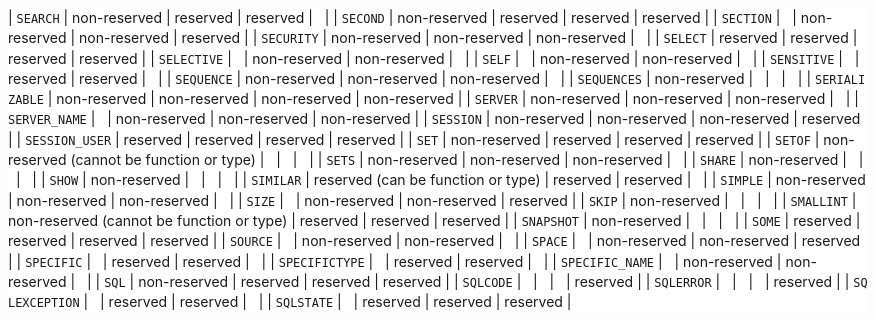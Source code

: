 | `SEARCH` | non-reserved | reserved | reserved |   |
| `SECOND` | non-reserved | reserved | reserved | reserved |
| `SECTION` |   | non-reserved | non-reserved | reserved |
| `SECURITY` | non-reserved | non-reserved | non-reserved |   |
| `SELECT` | reserved | reserved | reserved | reserved |
| `SELECTIVE` |   | non-reserved | non-reserved |   |
| `SELF` |   | non-reserved | non-reserved |   |
| `SENSITIVE` |   | reserved | reserved |   |
| `SEQUENCE` | non-reserved | non-reserved | non-reserved |   |
| `SEQUENCES` | non-reserved |   |   |   |
| `SERIALIZABLE` | non-reserved | non-reserved | non-reserved | non-reserved |
| `SERVER` | non-reserved | non-reserved | non-reserved |   |
| `SERVER_NAME` |   | non-reserved | non-reserved | non-reserved |
| `SESSION` | non-reserved | non-reserved | non-reserved | reserved |
| `SESSION_USER` | reserved | reserved | reserved | reserved |
| `SET` | non-reserved | reserved | reserved | reserved |
| `SETOF` | non-reserved (cannot be function or type) |   |   |   |
| `SETS` | non-reserved | non-reserved | non-reserved |   |
| `SHARE` | non-reserved |   |   |   |
| `SHOW` | non-reserved |   |   |   |
| `SIMILAR` | reserved (can be function or type) | reserved | reserved |   |
| `SIMPLE` | non-reserved | non-reserved | non-reserved |   |
| `SIZE` |   | non-reserved | non-reserved | reserved |
| `SKIP` | non-reserved |   |   |   |
| `SMALLINT` | non-reserved (cannot be function or type) | reserved | reserved | reserved |
| `SNAPSHOT` | non-reserved |   |   |   |
| `SOME` | reserved | reserved | reserved | reserved |
| `SOURCE` |   | non-reserved | non-reserved |   |
| `SPACE` |   | non-reserved | non-reserved | reserved |
| `SPECIFIC` |   | reserved | reserved |   |
| `SPECIFICTYPE` |   | reserved | reserved |   |
| `SPECIFIC_NAME` |   | non-reserved | non-reserved |   |
| `SQL` | non-reserved | reserved | reserved | reserved |
| `SQLCODE` |   |   |   | reserved |
| `SQLERROR` |   |   |   | reserved |
| `SQLEXCEPTION` |   | reserved | reserved |   |
| `SQLSTATE` |   | reserved | reserved | reserved |